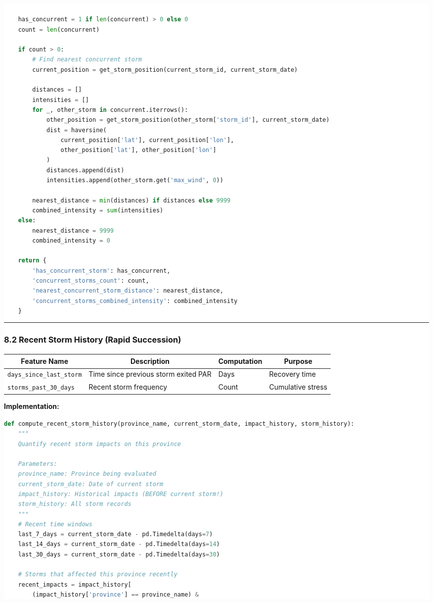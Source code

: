 ```python
    
    has_concurrent = 1 if len(concurrent) > 0 else 0
    count = len(concurrent)
    
    if count > 0:
        # Find nearest concurrent storm
        current_position = get_storm_position(current_storm_id, current_storm_date)
        
        distances = []
        intensities = []
        for _, other_storm in concurrent.iterrows():
            other_position = get_storm_position(other_storm['storm_id'], current_storm_date)
            dist = haversine(
                current_position['lat'], current_position['lon'],
                other_position['lat'], other_position['lon']
            )
            distances.append(dist)
            intensities.append(other_storm.get('max_wind', 0))
        
        nearest_distance = min(distances) if distances else 9999
        combined_intensity = sum(intensities)
    else:
        nearest_distance = 9999
        combined_intensity = 0
    
    return {
        'has_concurrent_storm': has_concurrent,
        'concurrent_storms_count': count,
        'nearest_concurrent_storm_distance': nearest_distance,
        'concurrent_storms_combined_intensity': combined_intensity
    }
```

---

### **8.2 Recent Storm History (Rapid Succession)**

| Feature Name | Description | Computation | Purpose |
|--------------|-------------|-------------|---------|
| `days_since_last_storm` | Time since previous storm exited PAR | Days | Recovery time |
| `storms_past_30_days` | Recent storm frequency | Count | Cumulative stress |


**Implementation:**
```python
def compute_recent_storm_history(province_name, current_storm_date, impact_history, storm_history):
    """
    Quantify recent storm impacts on this province
    
    Parameters:
    province_name: Province being evaluated
    current_storm_date: Date of current storm
    impact_history: Historical impacts (BEFORE current storm!)
    storm_history: All storm records
    """
    # Recent time windows
    last_7_days = current_storm_date - pd.Timedelta(days=7)
    last_14_days = current_storm_date - pd.Timedelta(days=14)
    last_30_days = current_storm_date - pd.Timedelta(days=30)
    
    # Storms that affected this province recently
    recent_impacts = impact_history[
        (impact_history['province'] == province_name) &
```